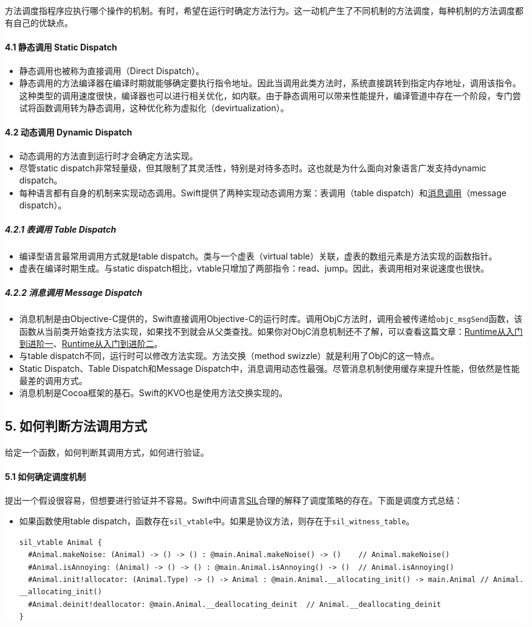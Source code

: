 方法调度指程序应执行哪个操作的机制。有时，希望在运行时确定方法行为。这一动机产生了不同机制的方法调度，每种机制的方法调度都有自己的优缺点。

#### 4.1 静态调用 Static Dispatch

- 静态调用也被称为直接调用（Direct Dispatch）。
- 静态调用的方法编译器在编译时期就能够确定要执行指令地址。因此当调用此类方法时，系统直接跳转到指定内存地址，调用该指令。这种类型的调用速度很快，编译器也可以进行相关优化，如内联。由于静态调用可以带来性能提升，编译管道中存在一个阶段，专门尝试将函数调用转为静态调用，这种优化称为虚拟化（devirtualization）。

#### 4.2 动态调用 Dynamic Dispatch

- 动态调用的方法直到运行时才会确定方法实现。
- 尽管static dispatch非常轻量级，但其限制了其灵活性，特别是对待多态时。这也就是为什么面向对象语言广发支持dynamic dispatch。
- 每种语言都有自身的机制来实现动态调用。Swift提供了两种实现动态调用方案：表调用（table dispatch）和[消息调用](https://github.com/pro648/tips/blob/master/sources/Runtime%E4%BB%8E%E5%85%A5%E9%97%A8%E5%88%B0%E8%BF%9B%E9%98%B6%E4%B8%80.md)（message dispatch）。

##### 4.2.1 表调用 Table Dispatch

- 编译型语言最常用调用方式就是table dispatch。类与一个虚表（virtual table）关联，虚表的数组元素是方法实现的函数指针。
- 虚表在编译时期生成。与static dispatch相比，vtable只增加了两部指令：read、jump。因此，表调用相对来说速度也很快。

##### 4.2.2 消息调用 Message Dispatch

- 消息机制是由Objective-C提供的，Swift直接调用Objective-C的运行时库。调用ObjC方法时，调用会被传递给`objc_msgSend`函数，该函数从当前类开始查找方法实现，如果找不到就会从父类查找。如果你对ObjC消息机制还不了解，可以查看这篇文章：[Runtime从入门到进阶一](https://github.com/pro648/tips/blob/master/sources/Runtime%E4%BB%8E%E5%85%A5%E9%97%A8%E5%88%B0%E8%BF%9B%E9%98%B6%E4%B8%80.md)、[Runtime从入门到进阶二](https://github.com/pro648/tips/blob/master/sources/Runtime%E4%BB%8E%E5%85%A5%E9%97%A8%E5%88%B0%E8%BF%9B%E9%98%B6%E4%BA%8C.md)。
- 与table dispatch不同，运行时可以修改方法实现。方法交换（method swizzle）就是利用了ObjC的这一特点。
- Static Dispatch、Table Dispatch和Message Dispatch中，消息调用动态性最强。尽管消息机制使用缓存来提升性能，但依然是性能最差的调用方式。
- 消息机制是Cocoa框架的基石。Swift的KVO也是使用方法交换实现的。

## 5. 如何判断方法调用方式

给定一个函数，如何判断其调用方式，如何进行验证。

#### 5.1 如何确定调度机制

提出一个假设很容易，但想要进行验证并不容易。Swift中间语言[SIL](https://github.com/apple/swift/blob/main/docs/SIL.rst)合理的解释了调度策略的存在。下面是调度方式总结：

- 如果函数使用table dispatch，函数存在`sil_vtable`中。如果是协议方法，则存在于`sil_witness_table`。

  ```
  sil_vtable Animal {
    #Animal.makeNoise: (Animal) -> () -> () : @main.Animal.makeNoise() -> ()	// Animal.makeNoise()
    #Animal.isAnnoying: (Animal) -> () -> () : @main.Animal.isAnnoying() -> ()	// Animal.isAnnoying()
    #Animal.init!allocator: (Animal.Type) -> () -> Animal : @main.Animal.__allocating_init() -> main.Animal	// Animal.__allocating_init()
    #Animal.deinit!deallocator: @main.Animal.__deallocating_deinit	// Animal.__deallocating_deinit
  }
  ```
